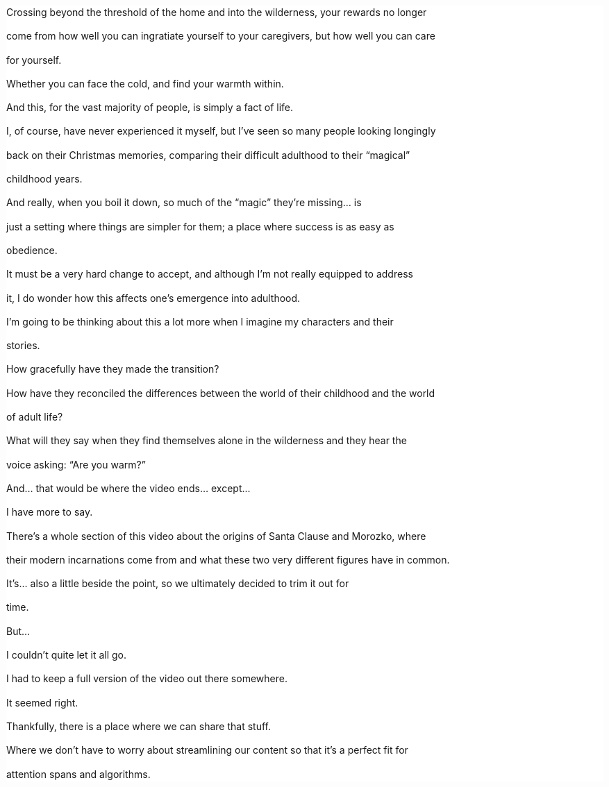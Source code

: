 Crossing beyond the threshold of the home and into the wilderness, your rewards no longer

come from how well you can ingratiate yourself to your caregivers, but how well you can care

for yourself.

Whether you can face the cold, and find your warmth within.

And this, for the vast majority of people, is simply a fact of life.

I, of course, have never experienced it myself, but I’ve seen so many people looking longingly

back on their Christmas memories, comparing their difficult adulthood to their “magical”

childhood years.

And really, when you boil it down, so much of the “magic” they’re missing… is

just a setting where things are simpler for them; a place where success is as easy as

obedience.

It must be a very hard change to accept, and although I’m not really equipped to address

it, I do wonder how this affects one’s emergence into adulthood.

I’m going to be thinking about this a lot more when I imagine my characters and their

stories.

How gracefully have they made the transition?

How have they reconciled the differences between the world of their childhood and the world

of adult life?

What will they say when they find themselves alone in the wilderness and they hear the

voice asking: “Are you warm?”

And… that would be where the video ends… except...

I have more to say.

There’s a whole section of this video about the origins of Santa Clause and Morozko, where

their modern incarnations come from and what these two very different figures have in common.

It’s… also a little beside the point, so we ultimately decided to trim it out for

time.

But…

I couldn’t quite let it all go.

I had to keep a full version of the video out there somewhere.

It seemed right.

Thankfully, there is a place where we can share that stuff.

Where we don’t have to worry about streamlining our content so that it’s a perfect fit for

attention spans and algorithms.
